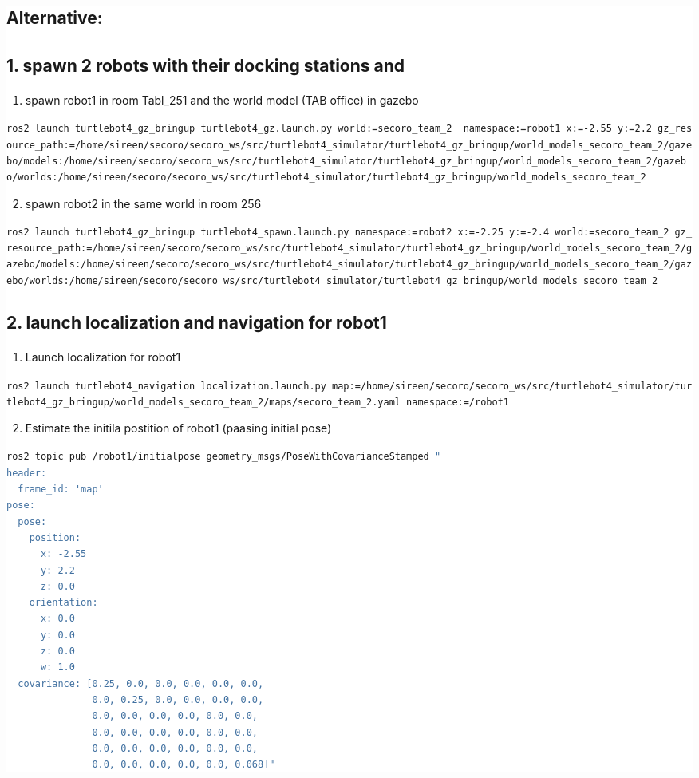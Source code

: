
## Alternative: 

## 1. spawn 2 robots with their docking stations and

1. spawn robot1 in room Tabl_251 and the world model (TAB office)  in gazebo 
```bash
ros2 launch turtlebot4_gz_bringup turtlebot4_gz.launch.py world:=secoro_team_2  namespace:=robot1 x:=-2.55 y:=2.2 gz_resource_path:=/home/sireen/secoro/secoro_ws/src/turtlebot4_simulator/turtlebot4_gz_bringup/world_models_secoro_team_2/gazebo/models:/home/sireen/secoro/secoro_ws/src/turtlebot4_simulator/turtlebot4_gz_bringup/world_models_secoro_team_2/gazebo/worlds:/home/sireen/secoro/secoro_ws/src/turtlebot4_simulator/turtlebot4_gz_bringup/world_models_secoro_team_2 

```
2. spawn robot2 in the same world in room 256
```bash
ros2 launch turtlebot4_gz_bringup turtlebot4_spawn.launch.py namespace:=robot2 x:=-2.25 y:=-2.4 world:=secoro_team_2 gz_resource_path:=/home/sireen/secoro/secoro_ws/src/turtlebot4_simulator/turtlebot4_gz_bringup/world_models_secoro_team_2/gazebo/models:/home/sireen/secoro/secoro_ws/src/turtlebot4_simulator/turtlebot4_gz_bringup/world_models_secoro_team_2/gazebo/worlds:/home/sireen/secoro/secoro_ws/src/turtlebot4_simulator/turtlebot4_gz_bringup/world_models_secoro_team_2 
```

## 2. launch localization and navigation for robot1

1. Launch localization for robot1


```bash
ros2 launch turtlebot4_navigation localization.launch.py map:=/home/sireen/secoro/secoro_ws/src/turtlebot4_simulator/turtlebot4_gz_bringup/world_models_secoro_team_2/maps/secoro_team_2.yaml namespace:=/robot1
```

2. Estimate the initila postition of robot1 (paasing initial pose)
```bash
ros2 topic pub /robot1/initialpose geometry_msgs/PoseWithCovarianceStamped "
header:
  frame_id: 'map'
pose:
  pose:
    position:
      x: -2.55
      y: 2.2
      z: 0.0
    orientation:
      x: 0.0
      y: 0.0
      z: 0.0
      w: 1.0
  covariance: [0.25, 0.0, 0.0, 0.0, 0.0, 0.0,
               0.0, 0.25, 0.0, 0.0, 0.0, 0.0,
               0.0, 0.0, 0.0, 0.0, 0.0, 0.0,
               0.0, 0.0, 0.0, 0.0, 0.0, 0.0,
               0.0, 0.0, 0.0, 0.0, 0.0, 0.0,
               0.0, 0.0, 0.0, 0.0, 0.0, 0.068]"
```
